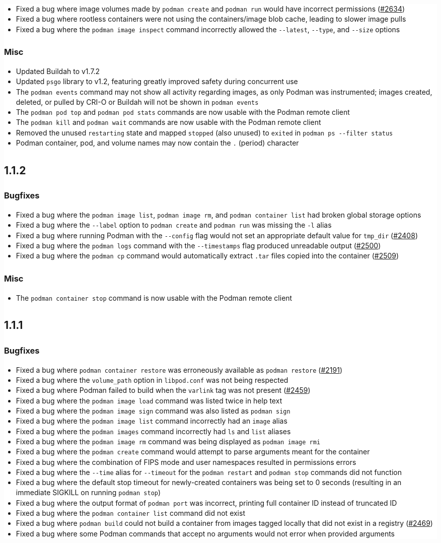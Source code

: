 - Fixed a bug where image volumes made by `podman create` and `podman run` would have incorrect permissions ([#2634](https://github.com/containers/libpod/issues/2634))
- Fixed a bug where rootless containers were not using the containers/image blob cache, leading to slower image pulls
- Fixed a bug where the `podman image inspect` command incorrectly allowed the `--latest`, `--type`, and `--size` options

### Misc
- Updated Buildah to v1.7.2
- Updated `psgo` library to v1.2, featuring greatly improved safety during concurrent use
- The `podman events` command may not show all activity regarding images, as only Podman was instrumented; images created, deleted, or pulled by CRI-O or Buildah will not be shown in `podman events`
- The `podman pod top` and `podman pod stats` commands are now usable with the Podman remote client
- The `podman kill` and `podman wait` commands are now usable with the Podman remote client
- Removed the unused `restarting` state and mapped `stopped` (also unused) to `exited` in `podman ps --filter status`
- Podman container, pod, and volume names may now contain the `.` (period) character

## 1.1.2
### Bugfixes
- Fixed a bug where the `podman image list`, `podman image rm`, and `podman container list` had broken global storage options
- Fixed a bug where the `--label` option to `podman create` and `podman run` was missing the `-l` alias
- Fixed a bug where running Podman with the `--config` flag would not set an appropriate default value for `tmp_dir` ([#2408](https://github.com/containers/libpod/issues/2408))
- Fixed a bug where the `podman logs` command with the `--timestamps` flag produced unreadable output ([#2500](https://github.com/containers/libpod/issues/2500))
- Fixed a bug where the `podman cp` command would automatically extract `.tar` files copied into the container ([#2509](https://github.com/containers/libpod/issues/2509))

### Misc
- The `podman container stop` command is now usable with the Podman remote client

## 1.1.1
### Bugfixes
- Fixed a bug where `podman container restore` was erroneously available as `podman restore` ([#2191](https://github.com/containers/libpod/issues/2191))
- Fixed a bug where the `volume_path` option in `libpod.conf` was not being respected
- Fixed a bug where Podman failed to build when the `varlink` tag was not present ([#2459](https://github.com/containers/libpod/issues/2459))
- Fixed a bug where the `podman image load` command was listed twice in help text
- Fixed a bug where the `podman image sign` command was also listed as `podman sign`
- Fixed a bug where the `podman image list` command incorrectly had an `image` alias
- Fixed a bug where the `podman images` command incorrectly had `ls` and `list` aliases
- Fixed a bug where the `podman image rm` command was being displayed as `podman image rmi`
- Fixed a bug where the `podman create` command would attempt to parse arguments meant for the container
- Fixed a bug where the combination of FIPS mode and user namespaces resulted in permissions errors
- Fixed a bug where the `--time` alias for `--timeout` for the `podman restart` and `podman stop` commands did not function
- Fixed a bug where the default stop timeout for newly-created containers was being set to 0 seconds (resulting in an immediate SIGKILL on running `podman stop`)
- Fixed a bug where the output format of `podman port` was incorrect, printing full container ID instead of truncated ID
- Fixed a bug where the `podman container list` command did not exist
- Fixed a bug where `podman build` could not build a container from images tagged locally that did not exist in a registry ([#2469](https://github.com/containers/libpod/issues/2469))
- Fixed a bug where some Podman commands that accept no arguments would not error when provided arguments
